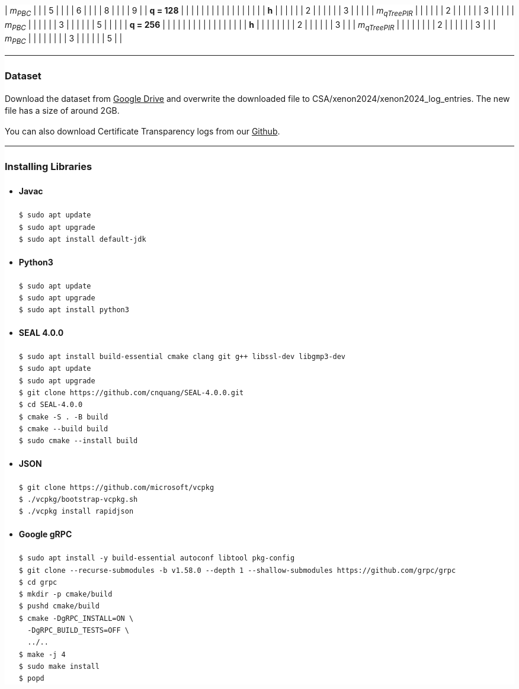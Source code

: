 | $m_{PBC}$ |  |  | 5 |  |  |  | 6 |  |  |  | 8 |  |  |  | 9 |
| **q = 128** |  |  |  |  |  |  |  |  |  |  |  |  |  |  |  |
| **h**  |  |  |  |  |  | 2 |  |  |  |  |  | 3 |  |  |  |
| $m_{qTreePIR}$ |  |  |  |  |  | 2 |  |  |  |  |  | 3 |  |  |  |
| $m_{PBC}$ |  |  |  |  |  | 3 |  |  |  |  |  | 5 |  |  |  |
| **q = 256** |  |  |  |  |  |  |  |  |  |  |  |  |  |  |  |
| **h**  |  |  |  |  |  |  |  | 2 |  |  |  |  |  | 3 |  |
| $m_{qTreePIR}$ |  |  |  |  |  |  |  | 2 |  |  |  |  |  | 3 |  |
| $m_{PBC}$ |  |  |  |  |  |  |  | 3 |  |  |  |  |  | 5 |  |


---
### Dataset
Download the dataset from [Google Drive](https://drive.google.com/file/d/1VzdnIZK5nXA-kihbjMM_KNTrlwgzWJYs/view?usp=sharing) and overwrite the downloaded file to CSA/xenon2024/xenon2024_log_entries. The new file has a size of around 2GB.

You can also download Certificate Transparency logs from our [Github](https://github.com/PIR-PIXR/Certificate-Transparency-Logs).

---
### Installing Libraries

- #### Javac
      $ sudo apt update
      $ sudo apt upgrade
      $ sudo apt install default-jdk
- #### Python3
      $ sudo apt update
      $ sudo apt upgrade
      $ sudo apt install python3 
- #### SEAL 4.0.0
      $ sudo apt install build-essential cmake clang git g++ libssl-dev libgmp3-dev
      $ sudo apt update
      $ sudo apt upgrade
      $ git clone https://github.com/cnquang/SEAL-4.0.0.git
      $ cd SEAL-4.0.0
      $ cmake -S . -B build
      $ cmake --build build
      $ sudo cmake --install build
- #### JSON
      $ git clone https://github.com/microsoft/vcpkg
      $ ./vcpkg/bootstrap-vcpkg.sh
      $ ./vcpkg install rapidjson
- #### Google gRPC
      $ sudo apt install -y build-essential autoconf libtool pkg-config
      $ git clone --recurse-submodules -b v1.58.0 --depth 1 --shallow-submodules https://github.com/grpc/grpc
      $ cd grpc
      $ mkdir -p cmake/build
      $ pushd cmake/build
      $ cmake -DgRPC_INSTALL=ON \
        -DgRPC_BUILD_TESTS=OFF \
        ../..
      $ make -j 4
      $ sudo make install
      $ popd
